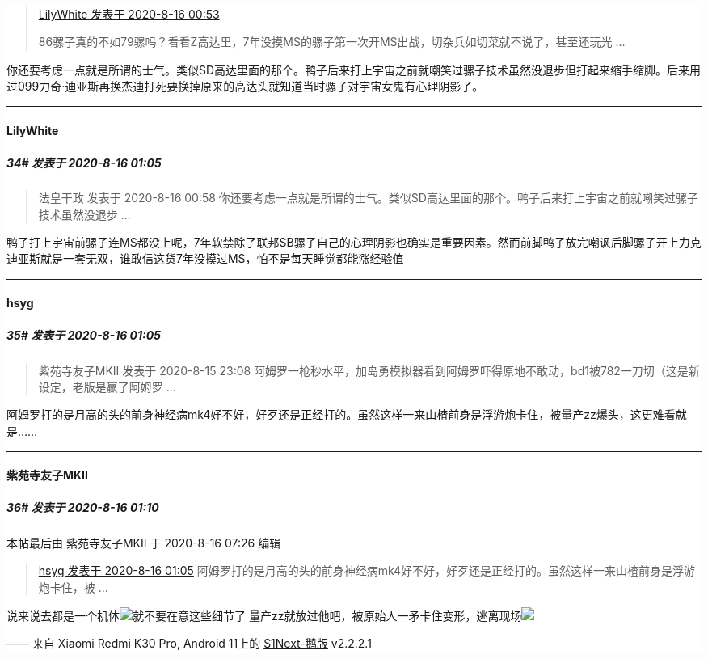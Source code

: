 <blockquote><a href="httphttps://bbs.saraba1st.com/2b/forum.php?mod=redirect&amp;goto=findpost&amp;pid=48444658&amp;ptid=1954891" target="_blank">LilyWhite 发表于 2020-8-16 00:53</a>

86骡子真的不如79骡吗？看看Z高达里，7年没摸MS的骡子第一次开MS出战，切杂兵如切菜就不说了，甚至还玩光 ...</blockquote>
你还要考虑一点就是所谓的士气。类似SD高达里面的那个。鸭子后来打上宇宙之前就嘲笑过骡子技术虽然没退步但打起来缩手缩脚。后来用过099力奇·迪亚斯再换杰迪打死要换掉原来的高达头就知道当时骡子对宇宙女鬼有心理阴影了。







*****

####  LilyWhite  
##### 34#       发表于 2020-8-16 01:05



<blockquote>法皇干政 发表于 2020-8-16 00:58
你还要考虑一点就是所谓的士气。类似SD高达里面的那个。鸭子后来打上宇宙之前就嘲笑过骡子技术虽然没退步 ...</blockquote>
鸭子打上宇宙前骡子连MS都没上呢，7年软禁除了联邦SB骡子自己的心理阴影也确实是重要因素。然而前脚鸭子放完嘲讽后脚骡子开上力克迪亚斯就是一套无双，谁敢信这货7年没摸过MS，怕不是每天睡觉都能涨经验值







*****

####  hsyg  
##### 35#       发表于 2020-8-16 01:05



<blockquote>紫苑寺友子MKII 发表于 2020-8-15 23:08
阿姆罗一枪秒水平，加岛勇模拟器看到阿姆罗吓得原地不敢动，bd1被782一刀切（这是新设定，老版是赢了阿姆罗 ...</blockquote>
阿姆罗打的是月高的头的前身神经病mk4好不好，好歹还是正经打的。虽然这样一来山楂前身是浮游炮卡住，被量产zz爆头，这更难看就是……







*****

####  紫苑寺友子MKII  
##### 36#       发表于 2020-8-16 01:10



 本帖最后由 紫苑寺友子MKII 于 2020-8-16 07:26 编辑 
<blockquote><a href="httphttps://bbs.saraba1st.com/2b/forum.php?mod=redirect&amp;goto=findpost&amp;pid=48444743&amp;ptid=1954891" target="_blank">hsyg 发表于 2020-8-16 01:05</a>
阿姆罗打的是月高的头的前身神经病mk4好不好，好歹还是正经打的。虽然这样一来山楂前身是浮游炮卡住，被 ...</blockquote>
说来说去都是一个机体<img src="https://static.saraba1st.com/image/smiley/face2017/068.png" referrerpolicy="no-referrer">就不要在意这些细节了
量产zz就放过他吧，被原始人一矛卡住变形，逃离现场<img src="https://static.saraba1st.com/image/smiley/face2017/068.png" referrerpolicy="no-referrer">

—— 来自 Xiaomi Redmi K30 Pro, Android 11上的 [S1Next-鹅版](https://github.com/ykrank/S1-Next/releases) v2.2.2.1
